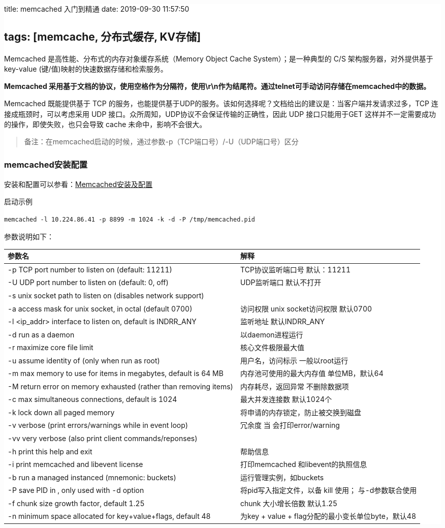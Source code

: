 

title: memcached 入门到精通
date: 2019-09-30 11:57:50

tags: [memcache, 分布式缓存, KV存储]
---

Memcached 是高性能、分布式的内存对象缓存系统（Memory Object Cache System）；是一种典型的 C/S 架构服务器，对外提供基于 key-value (键/值)映射的快速数据存储和检索服务。



**Memcached 采用基于文档的协议，使用空格作为分隔符，使用\r\n作为结尾符。通过telnet可手动访问存储在memcached中的数据。**

Memcached 既能提供基于 TCP 的服务，也能提供基于UDP的服务。该如何选择呢？文档给出的建议是：当客户端并发请求过多，TCP 连接成瓶颈时，可以考虑采用 UDP 接口。众所周知，UDP协议不会保证传输的正确性，因此 UDP 接口只能用于GET 这样并不一定需要成功的操作，即使失败，也只会导致 cache 未命中，影响不会很大。

> 备注：在memcached启动的时候，通过参数-p（TCP端口号）/-U（UDP端口号）区分



### memcached安装配置

安装和配置可以参看：[Memcached安装及配置](https://blog.csdn.net/wlddhj/article/details/84321220)

启动示例

```shell
memcached -l 10.224.86.41 -p 8899 -m 1024 -k -d -P /tmp/memcached.pid
```

参数说明如下：

| 参数名                                                       | 解释                                                 |
| :----------------------------------------------------------- | :--------------------------------------------------- |
| -p <num> TCP port number to listen on (default: 11211)       | TCP协议监听端口号 默认：11211                        |
| -U <num> UDP port number to listen on (default: 0, off)      | UDP监听端口 默认不打开                               |
| -s <file> unix socket path to listen on (disables network support) |                                                      |
| -a <mask> access mask for unix socket, in octal (default 0700) | 访问权限 unix socket访问权限 默认0700                |
| -l <ip_addr> interface to listen on, default is INDRR_ANY    | 监听地址 默认INDRR_ANY                               |
| -d run as a daemon                                           | 以daemon进程运行                                     |
| -r maximize core file limit                                  | 核心文件极限最大值                                   |
| -u <username> assume identity of <username> (only when run as root) | 用户名，访问标示 一般以root运行                      |
| -m <num> max memory to use for items in megabytes, default is 64 MB | 内存池可使用的最大内存值 单位MB，默认64              |
| -M return error on memory exhausted (rather than removing items) | 内存耗尽，返回异常 不删除数据项                      |
| -c <num> max simultaneous connections, default is 1024       | 最大并发连接数 默认1024个                            |
| -k lock down all paged memory                                | 将申请的内存锁定，防止被交换到磁盘                   |
| -v verbose (print errors/warnings while in event loop)       | 冗余度 当 会打印error/warning                        |
| -vv very verbose (also print client commands/reponses)       |                                                      |
| -h print this help and exit                                  | 帮助信息                                             |
| -i print memcached and libevent license                      | 打印memcached 和libevent的执照信息                   |
| -b run a managed instanced (mnemonic: buckets)               | 运行管理实例，如buckets                              |
| -P <file> save PID in <file>, only used with -d option       | 将pid写入指定文件，以备 kill 使用； 与-d参数联合使用 |
| -f <factor> chunk size growth factor, default 1.25           | chunk 大小增长倍数 默认1.25                          |
| -n <bytes> minimum space allocated for key+value+flags, default 48 | 为key + value + flag分配的最小变长单位byte，默认48   |
